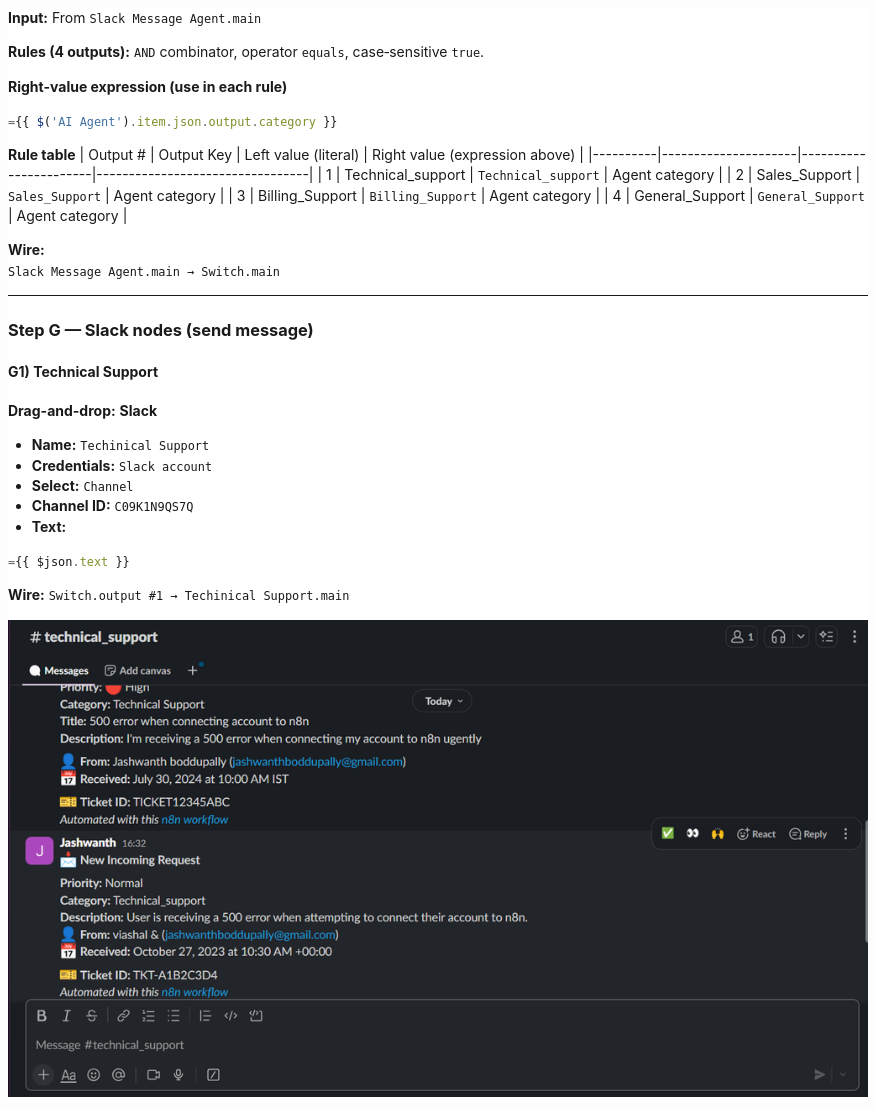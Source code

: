 **Input:** From `Slack Message Agent.main`

**Rules (4 outputs):** `AND` combinator, operator `equals`, case‑sensitive `true`.

**Right-value expression (use in each rule)**
```js
={{ $('AI Agent').item.json.output.category }}
```

**Rule table**
| Output # | Output Key         | Left value (literal)  | Right value (expression above) |
|----------|---------------------|-----------------------|---------------------------------|
| 1        | Technical_support   | `Technical_support`   | Agent category                  |
| 2        | Sales_Support       | `Sales_Support`       | Agent category                  |
| 3        | Billing_Support     | `Billing_Support`     | Agent category                  |
| 4        | General_Support     | `General_Support`     | Agent category                  |

**Wire:**  
`Slack Message Agent.main → Switch.main`

---

### Step G — Slack nodes (send message)

#### G1) Technical Support
**Drag-and-drop:** **Slack**
- **Name:** `Techinical Support`
- **Credentials:** `Slack account`
- **Select:** `Channel`
- **Channel ID:** `C09K1N9QS7Q`
- **Text:**
```js
={{ $json.text }}
```
**Wire:** `Switch.output #1 → Techinical Support.main`

![Technical Support](images/techinical.png)
